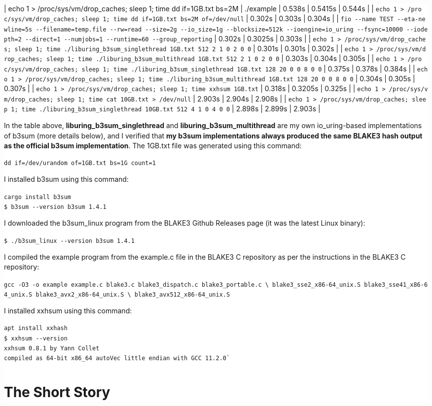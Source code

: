 | echo 1 > /proc/sys/vm/drop_caches; sleep 1; time dd if=1GB.txt bs=2M &#124; ./example | 0.538s | 0.5415s | 0.544s |
| `echo 1 > /proc/sys/vm/drop_caches; sleep 1; time dd if=1GB.txt bs=2M of=/dev/null`  | 0.302s | 0.303s | 0.304s |
| `fio --name TEST --eta-newline=5s --filename=temp.file --rw=read --size=2g --io_size=1g --blocksize=512k --ioengine=io_uring --fsync=10000 --iodepth=2 --direct=1 --numjobs=1 --runtime=60 --group_reporting` | 0.302s | 0.3025s | 0.303s |
| `echo 1 > /proc/sys/vm/drop_caches; sleep 1; time ./liburing_b3sum_singlethread 1GB.txt 512 2 1 0 2 0 0` | 0.301s | 0.301s | 0.302s |
| `echo 1 > /proc/sys/vm/drop_caches; sleep 1; time ./liburing_b3sum_multithread 1GB.txt 512 2 1 0 2 0 0` | 0.303s | 0.304s | 0.305s |
| `echo 1 > /proc/sys/vm/drop_caches; sleep 1; time ./liburing_b3sum_singlethread 1GB.txt 128 20 0 0 8 0 0` | 0.375s | 0.378s | 0.384s |
| `echo 1 > /proc/sys/vm/drop_caches; sleep 1; time ./liburing_b3sum_multithread 1GB.txt 128 20 0 0 8 0 0` | 0.304s | 0.305s | 0.307s |
| `echo 1 > /proc/sys/vm/drop_caches; sleep 1; time xxhsum 1GB.txt` | 0.318s | 0.3205s | 0.325s |
| `echo 1 > /proc/sys/vm/drop_caches; sleep 1; time cat 10GB.txt > /dev/null` | 2.903s | 2.904s | 2.908s |
| `echo 1 > /proc/sys/vm/drop_caches; sleep 1; time ./liburing_b3sum_singlethread 10GB.txt 512 4 1 0 4 0 0` | 2.898s | 2.899s | 2.903s |

In the table above, **liburing_b3sum_singlethread** and **liburing_b3sum_multithread** are my own io_uring-based implementations of b3sum (more details below), and I verified that **my b3sum implementations always produced the same BLAKE3 hash output as the official b3sum implementation**. The 1GB.txt file was generated using this command:

```
dd if=/dev/urandom of=1GB.txt bs=1G count=1
```

I installed b3sum using this command:

```
cargo install b3sum
$ b3sum --version b3sum 1.4.1
```
I downloaded the b3sum_linux program from the BLAKE3 Github Releases page (it was the latest Linux binary):
```
$ ./b3sum_linux --version b3sum 1.4.1
```
I compiled the example program from the example.c file in the BLAKE3 C repository as per the instructions in the BLAKE3 C repository:
```
gcc -O3 -o example example.c blake3.c blake3_dispatch.c blake3_portable.c \ blake3_sse2_x86-64_unix.S blake3_sse41_x86-64_unix.S blake3_avx2_x86-64_unix.S \ blake3_avx512_x86-64_unix.S
```
I installed xxhsum using this command:
```
apt install xxhash
$ xxhsum --version  
xxhsum 0.8.1 by Yann Collet  
compiled as 64-bit x86_64 autoVec little endian with GCC 11.2.0`
```


# The Short Story
